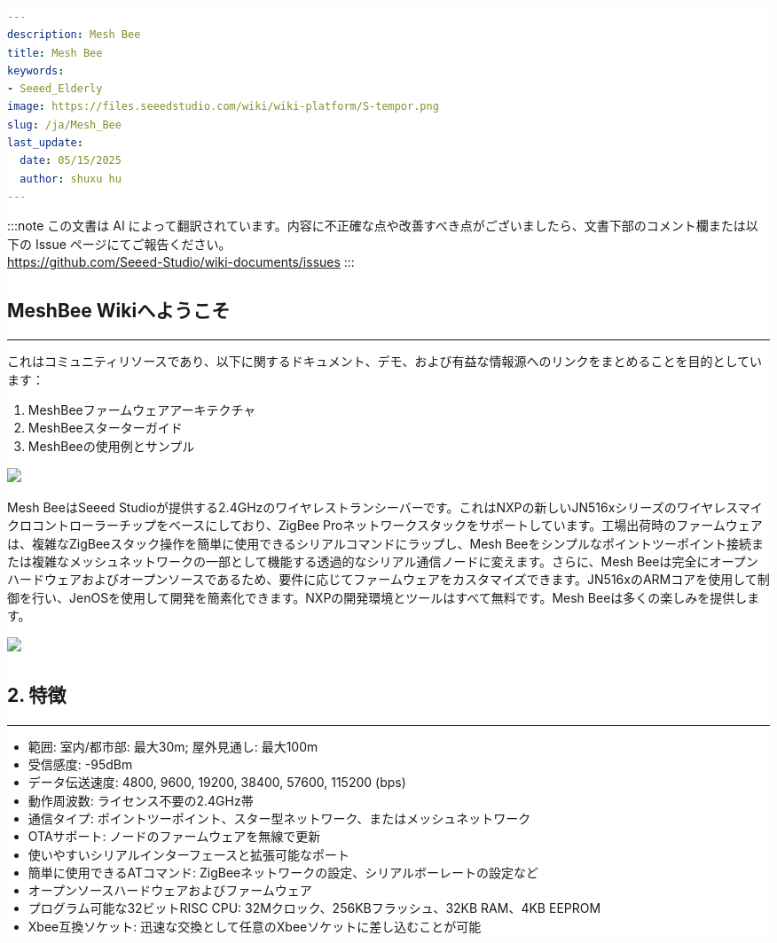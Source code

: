 ```yaml
---
description: Mesh Bee
title: Mesh Bee
keywords:
- Seeed_Elderly
image: https://files.seeedstudio.com/wiki/wiki-platform/S-tempor.png
slug: /ja/Mesh_Bee
last_update:
  date: 05/15/2025
  author: shuxu hu
---
```

:::note
この文書は AI によって翻訳されています。内容に不正確な点や改善すべき点がございましたら、文書下部のコメント欄または以下の Issue ページにてご報告ください。  
https://github.com/Seeed-Studio/wiki-documents/issues
:::

## MeshBee Wikiへようこそ

---
これはコミュニティリソースであり、以下に関するドキュメント、デモ、および有益な情報源へのリンクをまとめることを目的としています：

 1. MeshBeeファームウェアアーキテクチャ
 2. MeshBeeスターターガイド
 3. MeshBeeの使用例とサンプル

![](https://files.seeedstudio.com/wiki/Mesh_Bee/img/Mesh_bee.jpg)

Mesh BeeはSeeed Studioが提供する2.4GHzのワイヤレストランシーバーです。これはNXPの新しいJN516xシリーズのワイヤレスマイクロコントローラーチップをベースにしており、ZigBee Proネットワークスタックをサポートしています。工場出荷時のファームウェアは、複雑なZigBeeスタック操作を簡単に使用できるシリアルコマンドにラップし、Mesh Beeをシンプルなポイントツーポイント接続または複雑なメッシュネットワークの一部として機能する透過的なシリアル通信ノードに変えます。さらに、Mesh Beeは完全にオープンハードウェアおよびオープンソースであるため、要件に応じてファームウェアをカスタマイズできます。JN516xのARMコアを使用して制御を行い、JenOSを使用して開発を簡素化できます。NXPの開発環境とツールはすべて無料です。Mesh Beeは多くの楽しみを提供します。

[![](https://files.seeedstudio.com/wiki/Seeed-WiKi/docs/images/300px-Get_One_Now_Banner-ragular.png)](https://www.seeedstudio.com/s/Mesh%20Bee%20-%20Open%20Source%20Zigbee%20Pro%20Module%20with%20MCU%20(JN5168).html)

## 2. 特徴

---

* 範囲: 室内/都市部: 最大30m; 屋外見通し: 最大100m
* 受信感度: -95dBm
* データ伝送速度: 4800, 9600, 19200, 38400, 57600, 115200 (bps)
* 動作周波数: ライセンス不要の2.4GHz帯
* 通信タイプ: ポイントツーポイント、スター型ネットワーク、またはメッシュネットワーク
* OTAサポート: ノードのファームウェアを無線で更新
* 使いやすいシリアルインターフェースと拡張可能なポート
* 簡単に使用できるATコマンド: ZigBeeネットワークの設定、シリアルボーレートの設定など
* オープンソースハードウェアおよびファームウェア
* プログラム可能な32ビットRISC CPU: 32Mクロック、256KBフラッシュ、32KB RAM、4KB EEPROM
* Xbee互換ソケット: 迅速な交換として任意のXbeeソケットに差し込むことが可能
